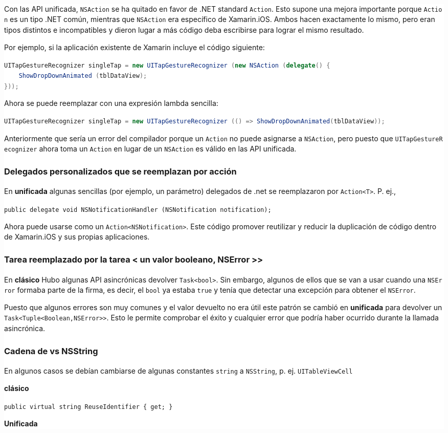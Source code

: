 Con las API unificada, `NSAction` se ha quitado en favor de .NET standard `Action`. Esto supone una mejora importante porque `Action` es un tipo .NET común, mientras que `NSAction` era específico de Xamarin.iOS. Ambos hacen exactamente lo mismo, pero eran tipos distintos e incompatibles y dieron lugar a más código deba escribirse para lograr el mismo resultado.

Por ejemplo, si la aplicación existente de Xamarin incluye el código siguiente:

```csharp
UITapGestureRecognizer singleTap = new UITapGestureRecognizer (new NSAction (delegate() {
    ShowDropDownAnimated (tblDataView);
}));
```
Ahora se puede reemplazar con una expresión lambda sencilla:

```csharp
UITapGestureRecognizer singleTap = new UITapGestureRecognizer (() => ShowDropDownAnimated(tblDataView));
```

Anteriormente que sería un error del compilador porque un `Action` no puede asignarse a `NSAction`, pero puesto que `UITapGestureRecognizer` ahora toma un `Action` en lugar de un `NSAction` es válido en las API unificada.

### <a name="custom-delegates-replaced-with-actiont"></a>Delegados personalizados que se reemplazan por acción<T>

En **unificada** algunas sencillas (por ejemplo, un parámetro) delegados de .net se reemplazaron por `Action<T>`. P. ej.,

    public delegate void NSNotificationHandler (NSNotification notification);

Ahora puede usarse como un `Action<NSNotification>`. Este código promover reutilizar y reducir la duplicación de código dentro de Xamarin.iOS y sus propias aplicaciones.

### <a name="taskbool-replaced-with-taskbooleannserror"></a>Tarea<bool> reemplazado por la tarea < un valor booleano, NSError >>

En **clásico** Hubo algunas API asincrónicas devolver `Task<bool>`. Sin embargo, algunos de ellos que se van a usar cuando una `NSError` formaba parte de la firma, es decir, el `bool` ya estaba `true` y tenía que detectar una excepción para obtener el `NSError`.

Puesto que algunos errores son muy comunes y el valor devuelto no era útil este patrón se cambió en **unificada** para devolver un `Task<Tuple<Boolean,NSError>>`. Esto le permite comprobar el éxito y cualquier error que podría haber ocurrido durante la llamada asincrónica.

### <a name="nsstring-vs-string"></a>Cadena de vs NSString

En algunos casos se debían cambiarse de algunas constantes `string` a `NSString`, p. ej. `UITableViewCell`

**clásico**

    public virtual string ReuseIdentifier { get; }

**Unificada**
